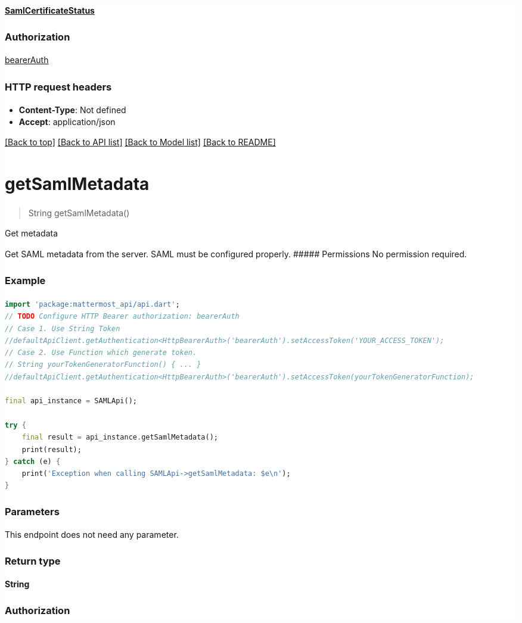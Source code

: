 [**SamlCertificateStatus**](SamlCertificateStatus.md)

### Authorization

[bearerAuth](../README.md#bearerAuth)

### HTTP request headers

 - **Content-Type**: Not defined
 - **Accept**: application/json

[[Back to top]](#) [[Back to API list]](../README.md#documentation-for-api-endpoints) [[Back to Model list]](../README.md#documentation-for-models) [[Back to README]](../README.md)

# **getSamlMetadata**
> String getSamlMetadata()

Get metadata

Get SAML metadata from the server. SAML must be configured properly. ##### Permissions No permission required. 

### Example
```dart
import 'package:mattermost_api/api.dart';
// TODO Configure HTTP Bearer authorization: bearerAuth
// Case 1. Use String Token
//defaultApiClient.getAuthentication<HttpBearerAuth>('bearerAuth').setAccessToken('YOUR_ACCESS_TOKEN');
// Case 2. Use Function which generate token.
// String yourTokenGeneratorFunction() { ... }
//defaultApiClient.getAuthentication<HttpBearerAuth>('bearerAuth').setAccessToken(yourTokenGeneratorFunction);

final api_instance = SAMLApi();

try {
    final result = api_instance.getSamlMetadata();
    print(result);
} catch (e) {
    print('Exception when calling SAMLApi->getSamlMetadata: $e\n');
}
```

### Parameters
This endpoint does not need any parameter.

### Return type

**String**

### Authorization
